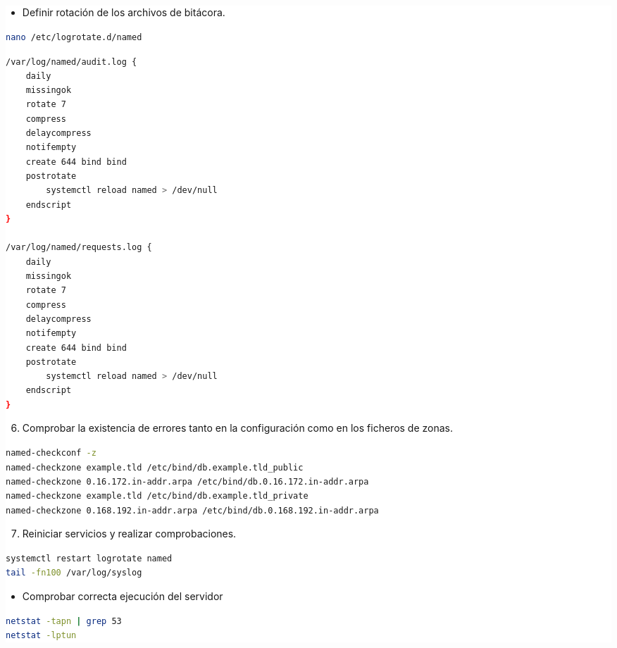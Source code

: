 - Definir rotación de los archivos de bitácora.

```bash
nano /etc/logrotate.d/named
```
```bash
/var/log/named/audit.log {
    daily
    missingok
    rotate 7
    compress
    delaycompress
    notifempty
    create 644 bind bind
    postrotate
        systemctl reload named > /dev/null
    endscript
}

/var/log/named/requests.log {
    daily
    missingok
    rotate 7
    compress
    delaycompress
    notifempty
    create 644 bind bind
    postrotate
        systemctl reload named > /dev/null
    endscript
}
```

6. Comprobar la existencia de errores tanto en la configuración como en los ficheros de zonas.

```bash
named-checkconf -z
named-checkzone example.tld /etc/bind/db.example.tld_public
named-checkzone 0.16.172.in-addr.arpa /etc/bind/db.0.16.172.in-addr.arpa
named-checkzone example.tld /etc/bind/db.example.tld_private
named-checkzone 0.168.192.in-addr.arpa /etc/bind/db.0.168.192.in-addr.arpa
```

7. Reiniciar servicios y realizar comprobaciones.

```bash
systemctl restart logrotate named
tail -fn100 /var/log/syslog
```

- Comprobar correcta ejecución del servidor

```bash
netstat -tapn | grep 53
netstat -lptun
```

